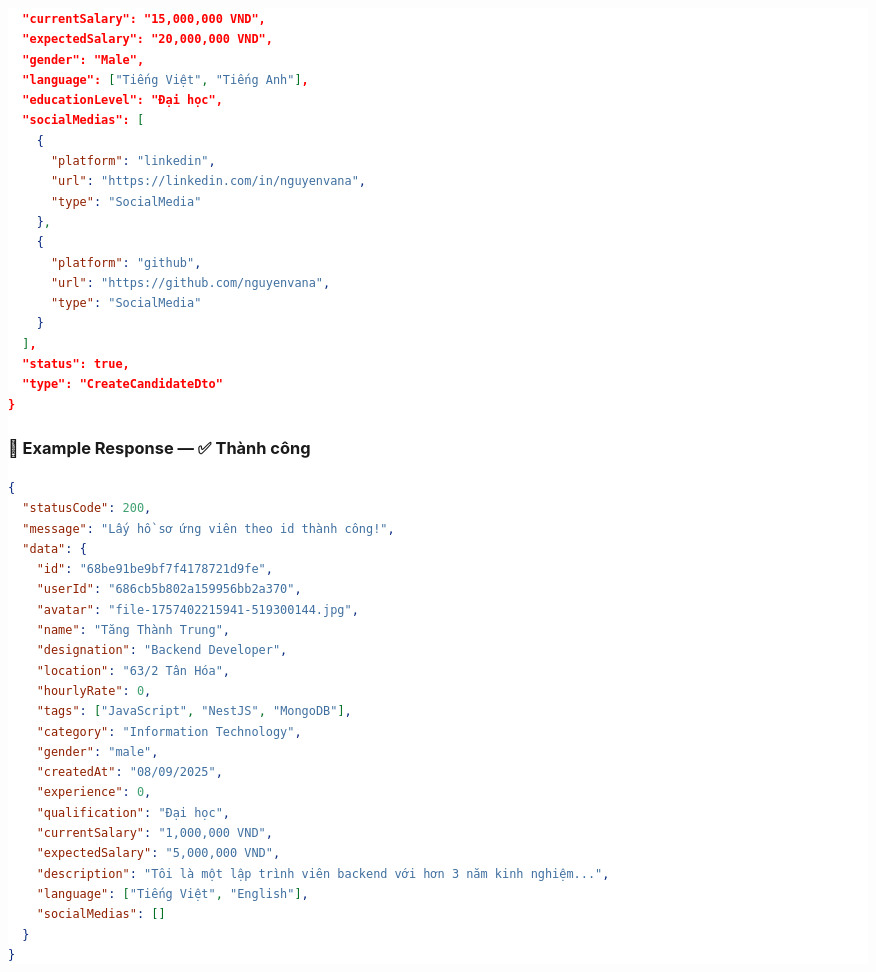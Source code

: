 ```json
  "currentSalary": "15,000,000 VND",
  "expectedSalary": "20,000,000 VND",
  "gender": "Male",
  "language": ["Tiếng Việt", "Tiếng Anh"],
  "educationLevel": "Đại học",
  "socialMedias": [
    {
      "platform": "linkedin",
      "url": "https://linkedin.com/in/nguyenvana",
      "type": "SocialMedia"
    },
    {
      "platform": "github",
      "url": "https://github.com/nguyenvana",
      "type": "SocialMedia"
    }
  ],
  "status": true,
  "type": "CreateCandidateDto"
}
```

### 📌 Example Response — ✅ Thành công

```json
{
  "statusCode": 200,
  "message": "Lấy hồ sơ ứng viên theo id thành công!",
  "data": {
    "id": "68be91be9bf7f4178721d9fe",
    "userId": "686cb5b802a159956bb2a370",
    "avatar": "file-1757402215941-519300144.jpg",
    "name": "Tăng Thành Trung",
    "designation": "Backend Developer",
    "location": "63/2 Tân Hóa",
    "hourlyRate": 0,
    "tags": ["JavaScript", "NestJS", "MongoDB"],
    "category": "Information Technology",
    "gender": "male",
    "createdAt": "08/09/2025",
    "experience": 0,
    "qualification": "Đại học",
    "currentSalary": "1,000,000 VND",
    "expectedSalary": "5,000,000 VND",
    "description": "Tôi là một lập trình viên backend với hơn 3 năm kinh nghiệm...",
    "language": ["Tiếng Việt", "English"],
    "socialMedias": []
  }
}
```
